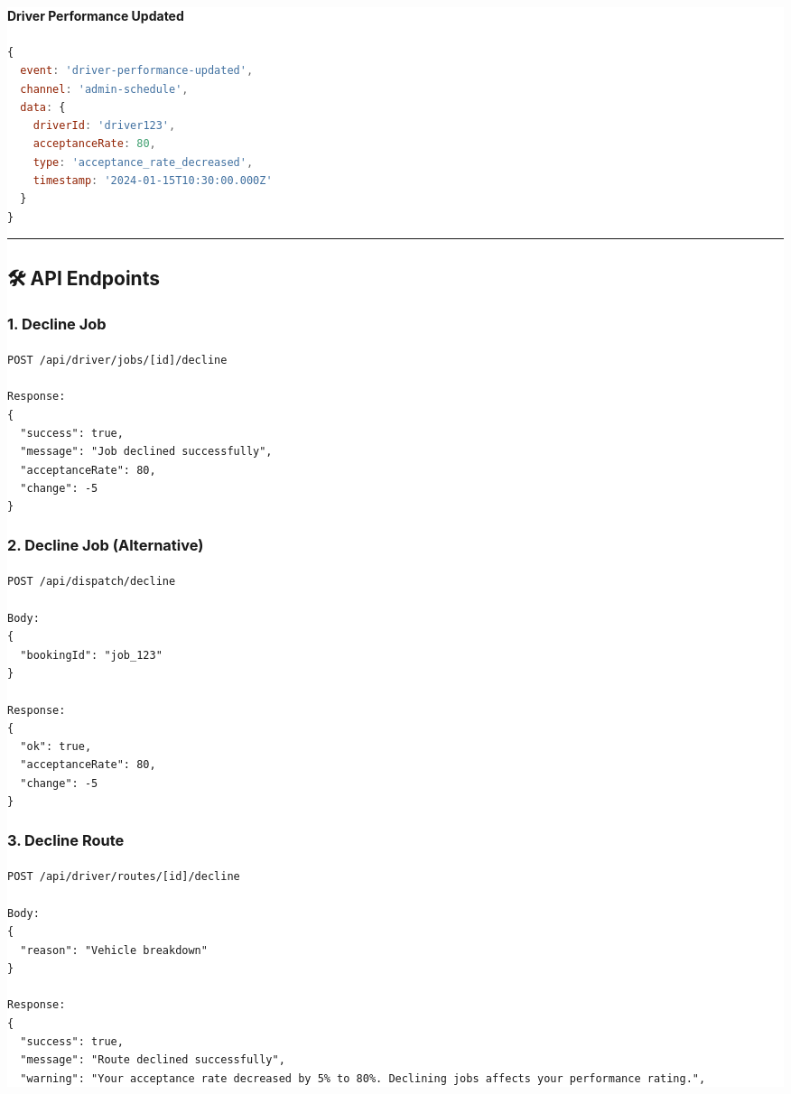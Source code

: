 #### Driver Performance Updated
```javascript
{
  event: 'driver-performance-updated',
  channel: 'admin-schedule',
  data: {
    driverId: 'driver123',
    acceptanceRate: 80,
    type: 'acceptance_rate_decreased',
    timestamp: '2024-01-15T10:30:00.000Z'
  }
}
```

---

## 🛠️ API Endpoints

### 1. Decline Job
```
POST /api/driver/jobs/[id]/decline

Response:
{
  "success": true,
  "message": "Job declined successfully",
  "acceptanceRate": 80,
  "change": -5
}
```

### 2. Decline Job (Alternative)
```
POST /api/dispatch/decline

Body:
{
  "bookingId": "job_123"
}

Response:
{
  "ok": true,
  "acceptanceRate": 80,
  "change": -5
}
```

### 3. Decline Route
```
POST /api/driver/routes/[id]/decline

Body:
{
  "reason": "Vehicle breakdown"
}

Response:
{
  "success": true,
  "message": "Route declined successfully",
  "warning": "Your acceptance rate decreased by 5% to 80%. Declining jobs affects your performance rating.",
```